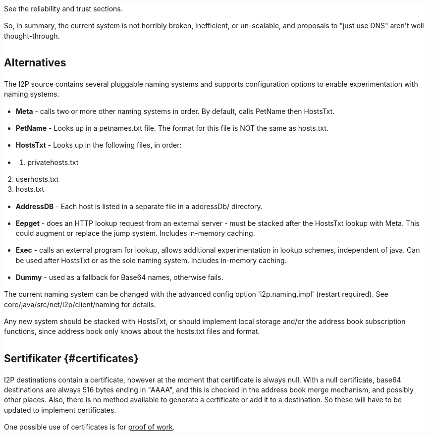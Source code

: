  See the reliability and trust sections.

So, in summary, the current system is not horribly broken, inefficient,
or un-scalable, and proposals to \"just use DNS\" aren\'t well
thought-through.

## Alternatives

The I2P source contains several pluggable naming systems and supports
configuration options to enable experimentation with naming systems.

- **Meta** - calls two or more other naming systems in order. By
 default, calls PetName then HostsTxt.

- **PetName** - Looks up in a petnames.txt file. The format for this
 file is NOT the same as hosts.txt.

- **HostsTxt** - Looks up in the following files, in order:

- 1. privatehosts.txt
 2. userhosts.txt
 3. hosts.txt

- **AddressDB** - Each host is listed in a separate file in a
 addressDb/ directory.

- **Eepget** - does an HTTP lookup request from an external server -
 must be stacked after the HostsTxt lookup with Meta. This could
 augment or replace the jump system. Includes in-memory caching.

- **Exec** - calls an external program for lookup, allows additional
 experimentation in lookup schemes, independent of java. Can be used
 after HostsTxt or as the sole naming system. Includes in-memory
 caching.

- **Dummy** - used as a fallback for Base64 names, otherwise fails.

The current naming system can be changed with the advanced config option
\'i2p.naming.impl\' (restart required). See
core/java/src/net/i2p/client/naming for details.

Any new system should be stacked with HostsTxt, or should implement
local storage and/or the address book subscription functions, since
address book only knows about the hosts.txt files and format.

## Sertifikater {#certificates}

I2P destinations contain a certificate, however at the moment that
certificate is always null. With a null certificate, base64 destinations
are always 516 bytes ending in \"AAAA\", and this is checked in the
address book merge mechanism, and possibly other places. Also, there is
no method available to generate a certificate or add it to a
destination. So these will have to be updated to implement certificates.

One possible use of certificates is for [proof of
work](#hashcash).
